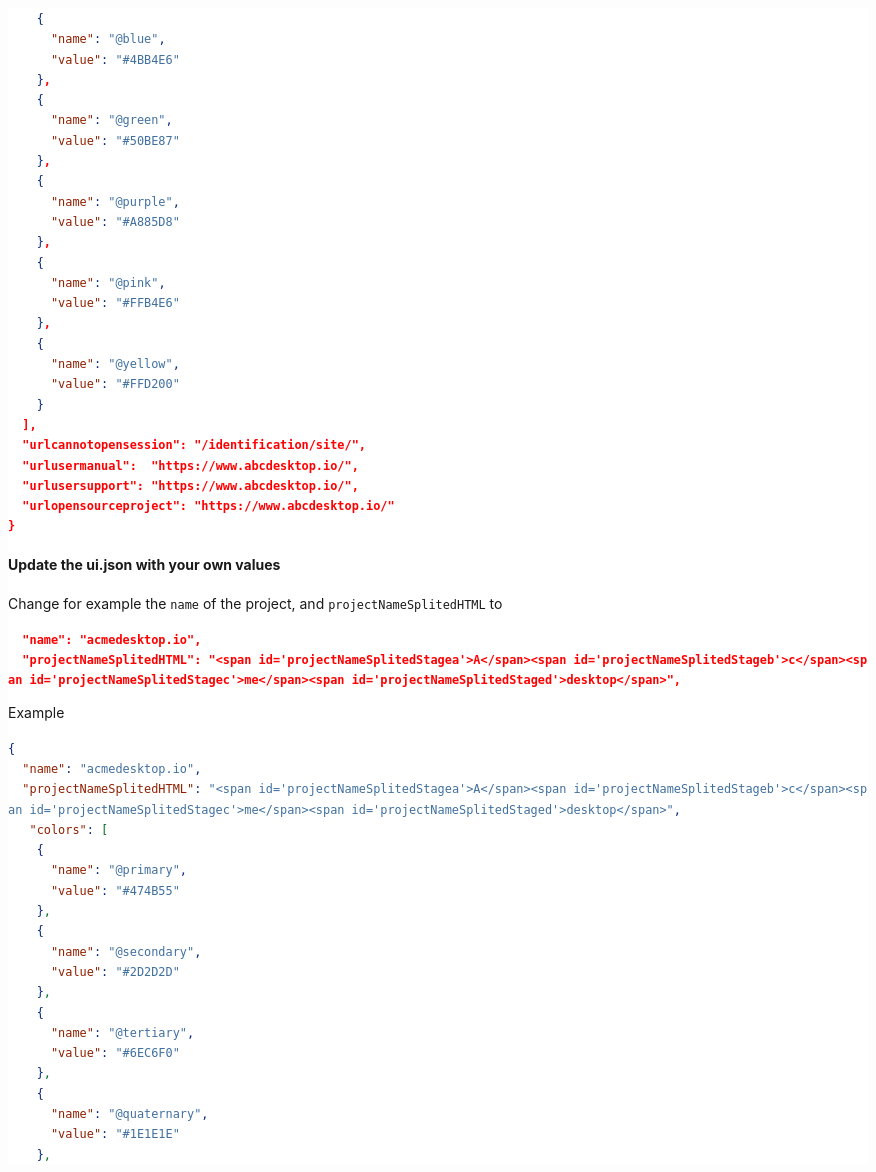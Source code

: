 ```json
    {
      "name": "@blue",
      "value": "#4BB4E6"
    },
    {
      "name": "@green",
      "value": "#50BE87"
    },
    {
      "name": "@purple",
      "value": "#A885D8"
    },
    {
      "name": "@pink",
      "value": "#FFB4E6"
    },
    {
      "name": "@yellow",
      "value": "#FFD200"
    }
  ],
  "urlcannotopensession": "/identification/site/",
  "urlusermanual":  "https://www.abcdesktop.io/",
  "urlusersupport": "https://www.abcdesktop.io/",
  "urlopensourceproject": "https://www.abcdesktop.io/"
}
```


#### Update the ui.json with your own values

Change for example the `name` of the project, and `projectNameSplitedHTML` to

```json
  "name": "acmedesktop.io",
  "projectNameSplitedHTML": "<span id='projectNameSplitedStagea'>A</span><span id='projectNameSplitedStageb'>c</span><span id='projectNameSplitedStagec'>me</span><span id='projectNameSplitedStaged'>desktop</span>",
```


Example

```json
{
  "name": "acmedesktop.io",
  "projectNameSplitedHTML": "<span id='projectNameSplitedStagea'>A</span><span id='projectNameSplitedStageb'>c</span><span id='projectNameSplitedStagec'>me</span><span id='projectNameSplitedStaged'>desktop</span>",
   "colors": [
    {
      "name": "@primary",
      "value": "#474B55"
    },
    {
      "name": "@secondary",
      "value": "#2D2D2D"
    },
    {
      "name": "@tertiary",
      "value": "#6EC6F0"
    },
    {
      "name": "@quaternary",
      "value": "#1E1E1E"
    },
```